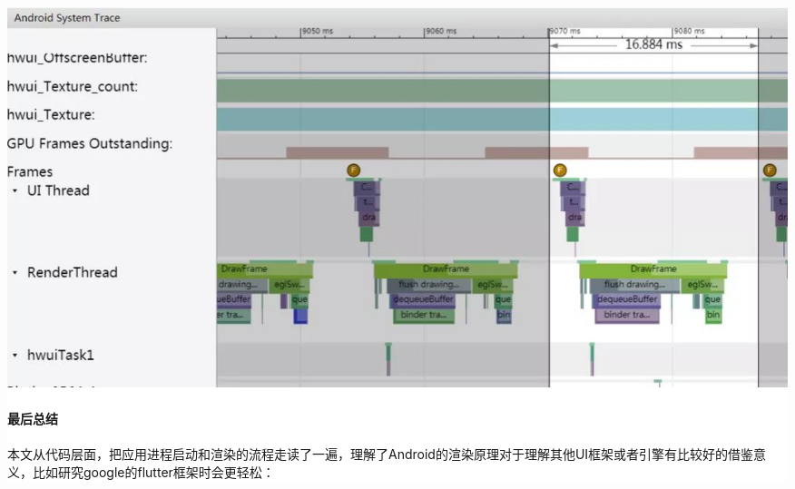 ![5](images/5.jpg)

#### 最后总结

本文从代码层面，把应用进程启动和渲染的流程走读了一遍，理解了Android的渲染原理对于理解其他UI框架或者引擎有比较好的借鉴意义，比如研究google的flutter框架时会更轻松：
